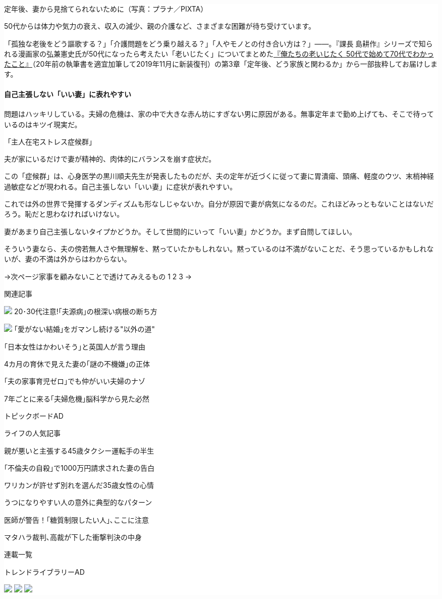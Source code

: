 定年後、妻から見捨てられないために（写真：プラナ／PIXTA）

50代からは体力や気力の衰え、収入の減少、親の介護など、さまざまな困難が待ち受けています。

「孤独な老後をどう謳歌する？」「介護問題をどう乗り越える？」「人やモノとの付き合い方は？」――。『課長 島耕作』シリーズで知られる漫画家の弘兼憲史氏が50代になったら考えたい「老いじたく」についてまとめた[『俺たちの老いじたく 50代で始めて70代でわかったこと』](http://www.amazon.co.jp/o/ASIN/4396617119/toyokeizaia-22/)（20年前の執筆書を適宜加筆して2019年11月に新装復刊）の第3章「定年後、どう家族と関わるか」から一部抜粋してお届けします。

#### 自己主張しない「いい妻」に表れやすい

問題はハッキリしている。夫婦の危機は、家の中で大きな赤ん坊にすぎない男に原因がある。無事定年まで勤め上げても、そこで待っているのはキツイ現実だ。

「主人在宅ストレス症候群」

夫が家にいるだけで妻が精神的、肉体的にバランスを崩す症状だ。

この「症候群」は、心身医学の黒川順夫先生が発表したものだが、夫の定年が近づくに従って妻に胃潰瘍、頭痛、軽度のウツ、末梢神経過敏症などが現われる。自己主張しない「いい妻」に症状が表れやすい。

これでは外の世界で発揮するダンディズムも形なしじゃないか。自分が原因で妻が病気になるのだ。これほどみっともないことはないだろう。恥だと思わなければいけない。

妻があまり自己主張しないタイプかどうか。そして世間的にいって「いい妻」かどうか。まず自問してほしい。

そういう妻なら、夫の傍若無人さや無理解を、黙っていたかもしれない。黙っているのは不満がないことだ、そう思っているかもしれないが、妻の不満は外からはわからない。

→次ページ家事を顧みないことで透けてみえるもの
 1  2  3  →

関連記事

 ![](https://tk.ismcdn.jp/mwimgs/2/8/100w/img_283db34f791349d244303814eec5da10170940.jpg)  20･30代注意!｢夫源病｣の根深い病根の断ち方

 ![](https://tk.ismcdn.jp/mwimgs/9/0/100w/img_908110861c5a04c7087d7e97ed6515f0167073.jpg)  ｢愛がない結婚｣をガマンし続ける"以外の道"

｢日本女性はかわいそう｣と英国人が言う理由

4カ月の育休で見えた妻の｢謎の不機嫌｣の正体

｢夫の家事育児ゼロ｣でも仲がいい夫婦のナゾ

7年ごとに来る｢夫婦危機｣脳科学から見た必然

トピックボードAD

ライフの人気記事

親が悪いと主張する45歳タクシー運転手の半生

｢不倫夫の自殺｣で1000万円請求された妻の告白

ワリカンが許せず別れを選んだ35歳女性の心情

うつになりやすい人の意外に典型的なパターン

医師が警告！｢糖質制限したい人｣､ここに注意

マタハラ裁判､高裁が下した衝撃判決の中身

連載一覧

トレンドライブラリーAD

 [![](https://tk.ismcdn.jp/mwimgs/1/3/600w/img_13a8b458cb56d0d16bc8c0f5f9076dcd84306.jpg)](https://premium.toyokeizai.net/?utm_source=tko&utm_medium=article&utm_campaign=tkobanner)  [![](https://tk.ismcdn.jp/mwimgs/1/4/600w/img_1426ae3d5c444718cf9d217d0ba6225713046.png)](https://premium.toyokeizai.net/category/crosswordpuzzle?utm_campaign=MKwk-single_201910CW_TKOL&utm_source=adTKO&utm_medium=banner)  [![](https://tk.ismcdn.jp/mwimgs/8/f/600w/img_8f48d15d6233b9db4e0e5e96186c435181299.jpg)](https://corp.toyokeizai.net/recruit/list?utm_campaign=MK%20hr_recruit2021int1&utm_source=edTKO&utm_medium=banner)
